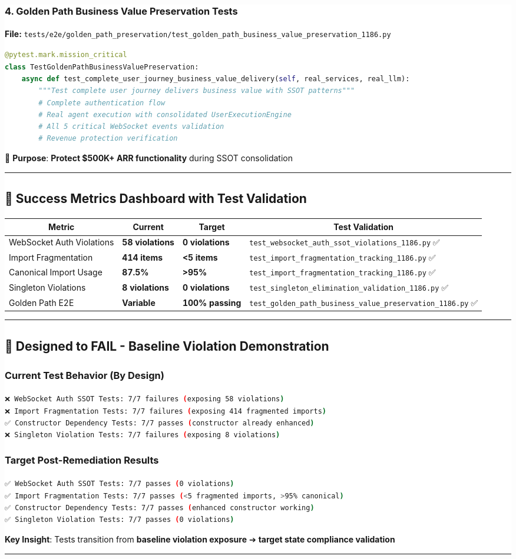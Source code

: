 ### 4. Golden Path Business Value Preservation Tests
**File:** `tests/e2e/golden_path_preservation/test_golden_path_business_value_preservation_1186.py`

```python
@pytest.mark.mission_critical
class TestGoldenPathBusinessValuePreservation:
    async def test_complete_user_journey_business_value_delivery(self, real_services, real_llm):
        """Test complete user journey delivers business value with SSOT patterns"""
        # Complete authentication flow
        # Real agent execution with consolidated UserExecutionEngine
        # All 5 critical WebSocket events validation
        # Revenue protection verification
```

🎯 **Purpose**: **Protect $500K+ ARR functionality** during SSOT consolidation

---

## 🎯 Success Metrics Dashboard with Test Validation

| **Metric** | **Current** | **Target** | **Test Validation** |
|------------|-------------|------------|-------------------|
| WebSocket Auth Violations | **58 violations** | **0 violations** | `test_websocket_auth_ssot_violations_1186.py` ✅ |
| Import Fragmentation | **414 items** | **<5 items** | `test_import_fragmentation_tracking_1186.py` ✅ |
| Canonical Import Usage | **87.5%** | **>95%** | `test_import_fragmentation_tracking_1186.py` ✅ |
| Singleton Violations | **8 violations** | **0 violations** | `test_singleton_elimination_validation_1186.py` ✅ |
| Golden Path E2E | **Variable** | **100% passing** | `test_golden_path_business_value_preservation_1186.py` ✅ |

---

## 🚨 Designed to FAIL - Baseline Violation Demonstration

### Current Test Behavior (By Design)
```bash
❌ WebSocket Auth SSOT Tests: 7/7 failures (exposing 58 violations)
❌ Import Fragmentation Tests: 7/7 failures (exposing 414 fragmented imports)
✅ Constructor Dependency Tests: 7/7 passes (constructor already enhanced)
❌ Singleton Violation Tests: 7/7 failures (exposing 8 violations)
```

### Target Post-Remediation Results
```bash
✅ WebSocket Auth SSOT Tests: 7/7 passes (0 violations)
✅ Import Fragmentation Tests: 7/7 passes (<5 fragmented imports, >95% canonical)
✅ Constructor Dependency Tests: 7/7 passes (enhanced constructor working)
✅ Singleton Violation Tests: 7/7 passes (0 violations)
```

**Key Insight**: Tests transition from **baseline violation exposure** ➔ **target state compliance validation**

---